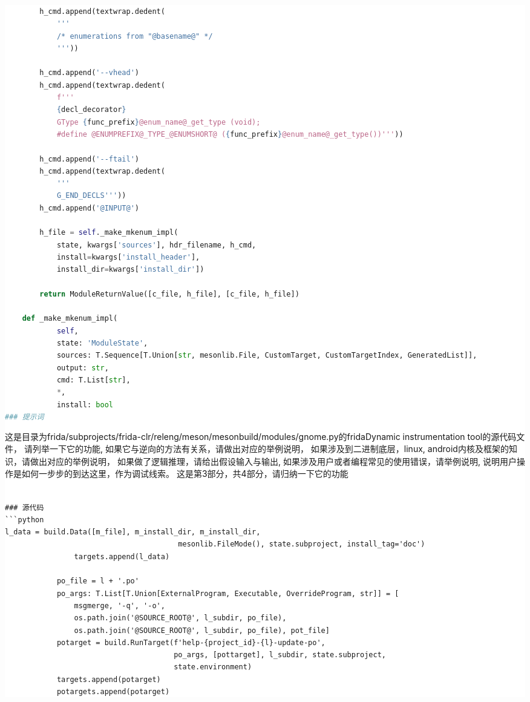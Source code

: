 ```python
        h_cmd.append(textwrap.dedent(
            '''
            /* enumerations from "@basename@" */
            '''))

        h_cmd.append('--vhead')
        h_cmd.append(textwrap.dedent(
            f'''
            {decl_decorator}
            GType {func_prefix}@enum_name@_get_type (void);
            #define @ENUMPREFIX@_TYPE_@ENUMSHORT@ ({func_prefix}@enum_name@_get_type())'''))

        h_cmd.append('--ftail')
        h_cmd.append(textwrap.dedent(
            '''
            G_END_DECLS'''))
        h_cmd.append('@INPUT@')

        h_file = self._make_mkenum_impl(
            state, kwargs['sources'], hdr_filename, h_cmd,
            install=kwargs['install_header'],
            install_dir=kwargs['install_dir'])

        return ModuleReturnValue([c_file, h_file], [c_file, h_file])

    def _make_mkenum_impl(
            self,
            state: 'ModuleState',
            sources: T.Sequence[T.Union[str, mesonlib.File, CustomTarget, CustomTargetIndex, GeneratedList]],
            output: str,
            cmd: T.List[str],
            *,
            install: bool
### 提示词
```
这是目录为frida/subprojects/frida-clr/releng/meson/mesonbuild/modules/gnome.py的fridaDynamic instrumentation tool的源代码文件， 请列举一下它的功能, 
如果它与逆向的方法有关系，请做出对应的举例说明，
如果涉及到二进制底层，linux, android内核及框架的知识，请做出对应的举例说明，
如果做了逻辑推理，请给出假设输入与输出,
如果涉及用户或者编程常见的使用错误，请举例说明,
说明用户操作是如何一步步的到达这里，作为调试线索。
这是第3部分，共4部分，请归纳一下它的功能
```

### 源代码
```python
l_data = build.Data([m_file], m_install_dir, m_install_dir,
                                        mesonlib.FileMode(), state.subproject, install_tag='doc')
                targets.append(l_data)

            po_file = l + '.po'
            po_args: T.List[T.Union[ExternalProgram, Executable, OverrideProgram, str]] = [
                msgmerge, '-q', '-o',
                os.path.join('@SOURCE_ROOT@', l_subdir, po_file),
                os.path.join('@SOURCE_ROOT@', l_subdir, po_file), pot_file]
            potarget = build.RunTarget(f'help-{project_id}-{l}-update-po',
                                       po_args, [pottarget], l_subdir, state.subproject,
                                       state.environment)
            targets.append(potarget)
            potargets.append(potarget)

```